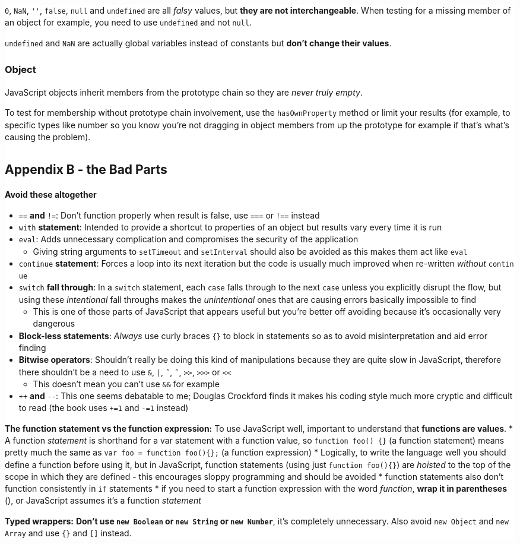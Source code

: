`0`, `NaN`, `''`, `false`, `null` and `undefined` are all *falsy* values, but **they are not interchangeable**. When testing for a missing member of an object for example, you need to use `undefined` and not `null`.

`undefined` and `NaN` are actually global variables instead of constants but **don’t change their values**.

### Object

JavaScript objects inherit members from the prototype chain so they are *never truly empty*.

To test for membership without prototype chain involvement, use the `hasOwnProperty` method or limit your results (for example, to specific types like number so you know you’re not dragging in object members from up the prototype for example if that’s what’s causing the problem).

<span id="AppendixB"></span> Appendix B - the Bad Parts
-------------------------------------------------------

**Avoid these altogether**

-   `==` **and** `!=`: Don’t function properly when result is false, use `===` or `!==` instead
-   `with` **statement**: Intended to provide a shortcut to properties of an object but results vary every time it is run
-   `eval`: Adds unnecessary complication and compromises the security of the application
    -   Giving string arguments to `setTimeout` and `setInterval` should also be avoided as this makes them act like `eval`
-   `continue` **statement**: Forces a loop into its next iteration but the code is usually much improved when re-written *without* `continue`
-   `switch` **fall through**: In a `switch` statement, each `case` falls through to the next `case` unless you explicitly disrupt the flow, but using these *intentional* fall throughs makes the *unintentional* ones that are causing errors basically impossible to find
    -   This is one of those parts of JavaScript that appears useful but you’re better off avoiding because it’s occasionally very dangerous
-   **Block-less statements**: *Always* use curly braces `{}` to block in statements so as to avoid misinterpretation and aid error finding
-   **Bitwise operators**: Shouldn’t really be doing this kind of manipulations because they are quite slow in JavaScript, therefore there shouldn’t be a need to use `&`, `|`, `ˆ`, `˜`, `>>`, `>>>` or `<<`
    -   This doesn’t mean you can’t use `&&` for example
-   `++` **and** `--`: This one seems debatable to me; Douglas Crockford finds it makes his coding style much more cryptic and difficult to read (the book uses `+=1` and `-=1` instead)

**The function statement vs the function expression:** To use JavaScript well, important to understand that **functions are values**. \* A function *statement* is shorthand for a var statement with a function value, so `function foo() {}` (a function statement) means pretty much the same as `var foo = function foo(){};` (a function expression) \* Logically, to write the language well you should define a function before using it, but in JavaScript, function statements (using just `function foo(){}`) are *hoisted* to the top of the scope in which they are defined - this encourages sloppy programming and should be avoided \* function statements also don’t function consistently in `if` statements \* if you need to start a function expression with the word *function*, **wrap it in parentheses** (), or JavaScript assumes it’s a function *statement*

**Typed wrappers:** **Don’t use `new Boolean` or `new String` or `new Number`**, it’s completely unnecessary. Also avoid `new Object` and `new Array` and use `{}` and `[]` instead.
